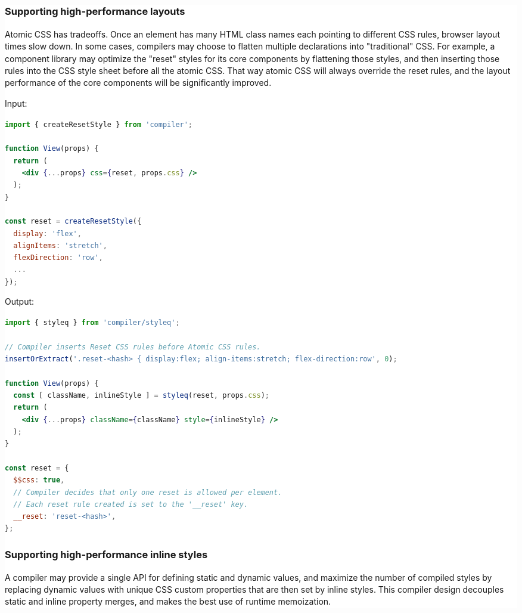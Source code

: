 ### Supporting high-performance layouts

Atomic CSS has tradeoffs. Once an element has many HTML class names each pointing to different CSS rules, browser layout times slow down. In some cases, compilers may choose to flatten multiple declarations into "traditional" CSS. For example, a component library may optimize the "reset" styles for its core components by flattening those styles, and then inserting those rules into the CSS style sheet before all the atomic CSS. That way atomic CSS will always override the reset rules, and the layout performance of the core components will be significantly improved.

Input:

```jsx
import { createResetStyle } from 'compiler';

function View(props) {
  return (
    <div {...props} css={reset, props.css} />
  );
}

const reset = createResetStyle({
  display: 'flex',
  alignItems: 'stretch',
  flexDirection: 'row',
  ...
});
```

Output:

```jsx
import { styleq } from 'compiler/styleq';

// Compiler inserts Reset CSS rules before Atomic CSS rules.
insertOrExtract('.reset-<hash> { display:flex; align-items:stretch; flex-direction:row', 0);

function View(props) {
  const [ className, inlineStyle ] = styleq(reset, props.css);
  return (
    <div {...props} className={className} style={inlineStyle} />
  );
}

const reset = {
  $$css: true,
  // Compiler decides that only one reset is allowed per element.
  // Each reset rule created is set to the '__reset' key.
  __reset: 'reset-<hash>',
};
```

### Supporting high-performance inline styles

A compiler may provide a single API for defining static and dynamic values, and  maximize the number of compiled styles by replacing dynamic values with unique CSS custom properties that are then set by inline styles. This compiler design decouples static and inline property merges, and makes the best use of runtime memoization.
